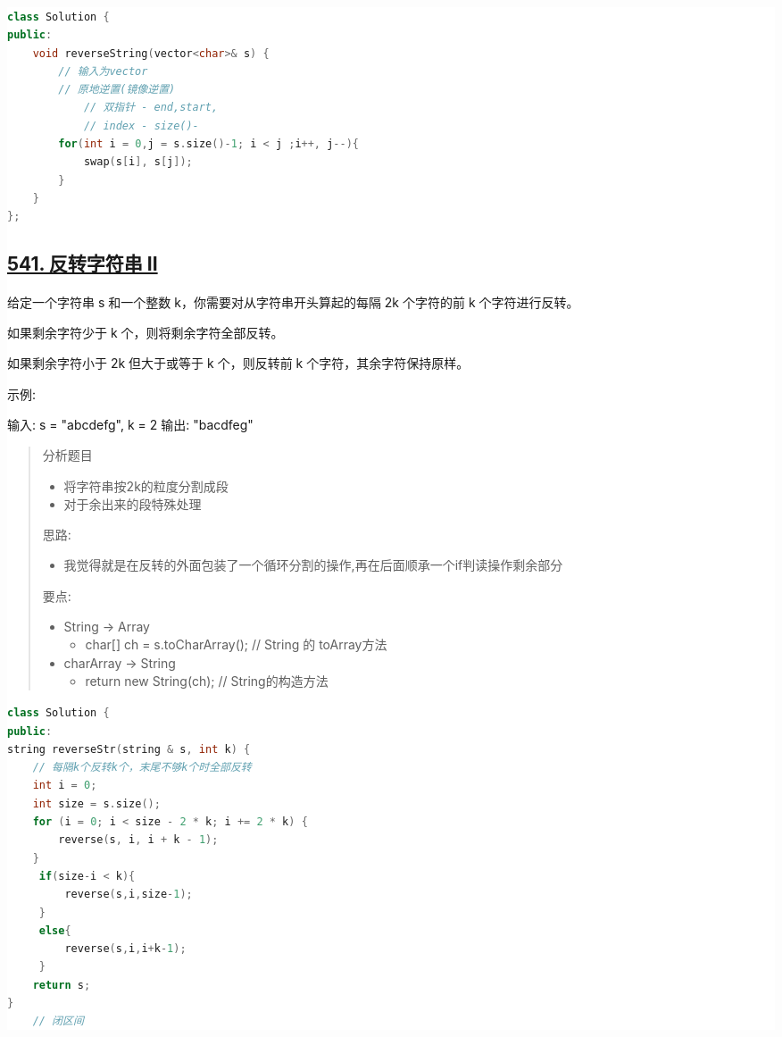 ```cpp
class Solution {
public:
    void reverseString(vector<char>& s) {
        // 输入为vector
        // 原地逆置(镜像逆置)
            // 双指针 - end,start,
            // index - size()-
        for(int i = 0,j = s.size()-1; i < j ;i++, j--){
            swap(s[i], s[j]);
        }
    }
};
```



## [541. 反转字符串 II](https://leetcode-cn.com/problems/reverse-string-ii/)

给定一个字符串 s 和一个整数 k，你需要对从字符串开头算起的每隔 2k 个字符的前 k 个字符进行反转。

如果剩余字符少于 k 个，则将剩余字符全部反转。

如果剩余字符小于 2k 但大于或等于 k 个，则反转前 k 个字符，其余字符保持原样。

示例:

输入: s = "abcdefg", k = 2
输出: "bacdfeg"

> 分析题目
>
> - 将字符串按2k的粒度分割成段
> - 对于余出来的段特殊处理
>
> 思路:
>
> - 我觉得就是在反转的外面包装了一个循环分割的操作,再在后面顺承一个if判读操作剩余部分
>
> 要点:
>
> - String → Array  
>   - char[] ch = s.toCharArray(); // String 的 toArray方法
> - charArray → String
>   - return new String(ch); // String的构造方法



```cpp
class Solution {
public:
string reverseStr(string & s, int k) {
    // 每隔k个反转k个，末尾不够k个时全部反转
    int i = 0;
    int size = s.size();
    for (i = 0; i < size - 2 * k; i += 2 * k) {
        reverse(s, i, i + k - 1);
    }
     if(size-i < k){
         reverse(s,i,size-1);
     }
     else{
         reverse(s,i,i+k-1);
     }
    return s;
}
    // 闭区间
```